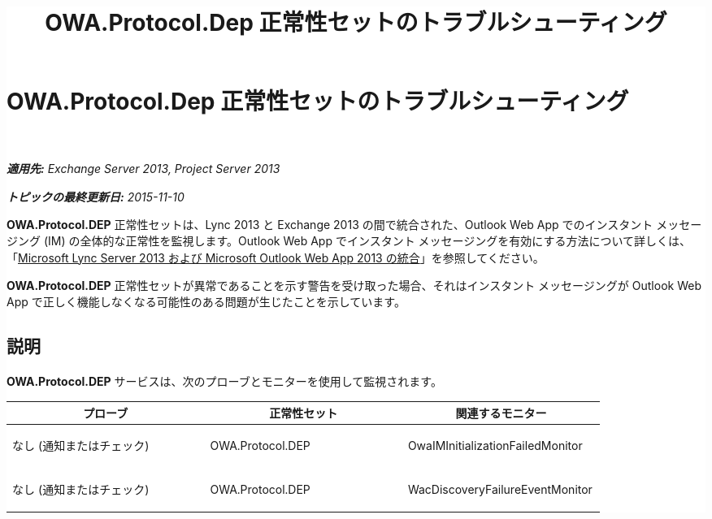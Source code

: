 ﻿---
title: OWA.Protocol.Dep 正常性セットのトラブルシューティング
TOCTitle: OWA.Protocol.Dep 正常性セットのトラブルシューティング
ms:assetid: f39c63d5-f161-4eee-9415-05f3355e7cc7
ms:mtpsurl: https://technet.microsoft.com/ja-jp/library/ms.exch.scom.owa.protocol.dep(v=EXCHG.150)
ms:contentKeyID: 54651744
ms.date: 01/28/2016
mtps_version: v=EXCHG.150
ms.translationtype: HT
---

# OWA.Protocol.Dep 正常性セットのトラブルシューティング

 

_**適用先:** Exchange Server 2013, Project Server 2013_

_**トピックの最終更新日:** 2015-11-10_

**OWA.Protocol.DEP** 正常性セットは、Lync 2013 と Exchange 2013 の間で統合された、Outlook Web App でのインスタント メッセージング (IM) の全体的な正常性を監視します。Outlook Web App でインスタント メッセージングを有効にする方法について詳しくは、「[Microsoft Lync Server 2013 および Microsoft Outlook Web App 2013 の統合](http://go.microsoft.com/fwlink/p/?linkid=280418)」を参照してください。

**OWA.Protocol.DEP** 正常性セットが異常であることを示す警告を受け取った場合、それはインスタント メッセージングが Outlook Web App で正しく機能しなくなる可能性のある問題が生じたことを示しています。

## 説明

**OWA.Protocol.DEP** サービスは、次のプローブとモニターを使用して監視されます。


<table>
<colgroup>
<col style="width: 33%" />
<col style="width: 33%" />
<col style="width: 33%" />
</colgroup>
<thead>
<tr class="header">
<th>プローブ</th>
<th>正常性セット</th>
<th>関連するモニター</th>
</tr>
</thead>
<tbody>
<tr class="odd">
<td><p>なし (通知またはチェック)</p></td>
<td><p>OWA.Protocol.DEP</p></td>
<td><p>OwaIMInitializationFailedMonitor</p></td>
</tr>
<tr class="even">
<td><p>なし (通知またはチェック)</p></td>
<td><p>OWA.Protocol.DEP</p></td>
<td><p>WacDiscoveryFailureEventMonitor</p></td>
</tr>
</tbody>
</table>
